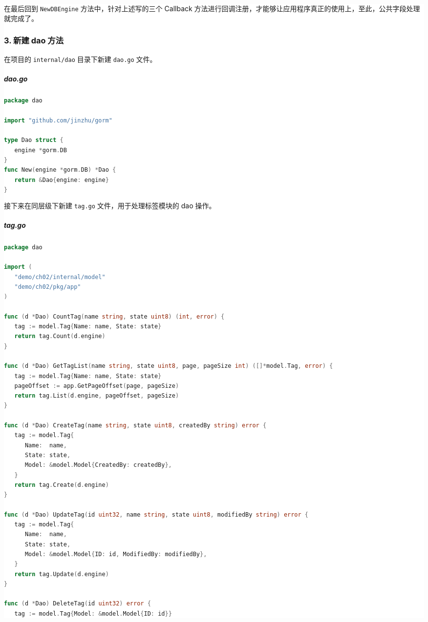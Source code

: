 ```go
```

在最后回到 `NewDBEngine` 方法中，针对上述写的三个 Callback 方法进行回调注册，才能够让应用程序真正的使用上，至此，公共字段处理就完成了。

### 3. 新建 dao 方法

在项目的 `internal/dao` 目录下新建 `dao.go` 文件。

##### dao.go

```go
package dao

import "github.com/jinzhu/gorm"

type Dao struct {
   engine *gorm.DB
}
func New(engine *gorm.DB) *Dao {
   return &Dao{engine: engine}
}
```

接下来在同层级下新建 `tag.go` 文件，用于处理标签模块的 dao 操作。

##### tag.go

```go
package dao

import (
   "demo/ch02/internal/model"
   "demo/ch02/pkg/app"
)

func (d *Dao) CountTag(name string, state uint8) (int, error) {
   tag := model.Tag{Name: name, State: state}
   return tag.Count(d.engine)
}

func (d *Dao) GetTagList(name string, state uint8, page, pageSize int) ([]*model.Tag, error) {
   tag := model.Tag{Name: name, State: state}
   pageOffset := app.GetPageOffset(page, pageSize)
   return tag.List(d.engine, pageOffset, pageSize)
}

func (d *Dao) CreateTag(name string, state uint8, createdBy string) error {
   tag := model.Tag{
      Name:  name,
      State: state,
      Model: &model.Model{CreatedBy: createdBy},
   }
   return tag.Create(d.engine)
}

func (d *Dao) UpdateTag(id uint32, name string, state uint8, modifiedBy string) error {
   tag := model.Tag{
      Name:  name,
      State: state,
      Model: &model.Model{ID: id, ModifiedBy: modifiedBy},
   }
   return tag.Update(d.engine)
}

func (d *Dao) DeleteTag(id uint32) error {
   tag := model.Tag{Model: &model.Model{ID: id}}
```